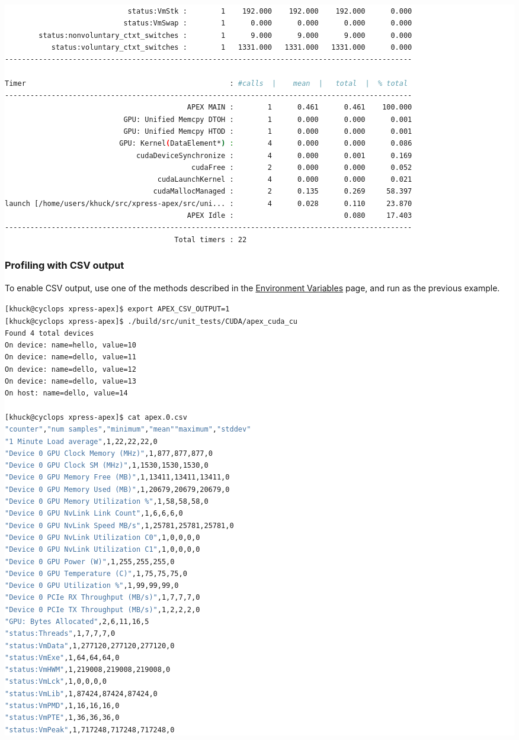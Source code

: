 ```bash
                             status:VmStk :        1    192.000    192.000    192.000      0.000
                            status:VmSwap :        1      0.000      0.000      0.000      0.000
        status:nonvoluntary_ctxt_switches :        1      9.000      9.000      9.000      0.000
           status:voluntary_ctxt_switches :        1   1331.000   1331.000   1331.000      0.000
------------------------------------------------------------------------------------------------

Timer                                                : #calls  |    mean  |   total  |  % total
------------------------------------------------------------------------------------------------
                                           APEX MAIN :        1      0.461      0.461    100.000
                            GPU: Unified Memcpy DTOH :        1      0.000      0.000      0.001
                            GPU: Unified Memcpy HTOD :        1      0.000      0.000      0.001
                           GPU: Kernel(DataElement*) :        4      0.000      0.000      0.086
                               cudaDeviceSynchronize :        4      0.000      0.001      0.169
                                            cudaFree :        2      0.000      0.000      0.052
                                    cudaLaunchKernel :        4      0.000      0.000      0.021
                                   cudaMallocManaged :        2      0.135      0.269     58.397
launch [/home/users/khuck/src/xpress-apex/src/uni... :        4      0.028      0.110     23.870
                                           APEX Idle :                          0.080     17.403
------------------------------------------------------------------------------------------------
                                        Total timers : 22
```

### Profiling with CSV output

To enable CSV output, use one of the methods described in the [Environment Variables](/environment) page, and run as the previous example.

```bash
[khuck@cyclops xpress-apex]$ export APEX_CSV_OUTPUT=1
[khuck@cyclops xpress-apex]$ ./build/src/unit_tests/CUDA/apex_cuda_cu
Found 4 total devices
On device: name=hello, value=10
On device: name=dello, value=11
On device: name=dello, value=12
On device: name=dello, value=13
On host: name=dello, value=14

[khuck@cyclops xpress-apex]$ cat apex.0.csv
"counter","num samples","minimum","mean""maximum","stddev"
"1 Minute Load average",1,22,22,22,0
"Device 0 GPU Clock Memory (MHz)",1,877,877,877,0
"Device 0 GPU Clock SM (MHz)",1,1530,1530,1530,0
"Device 0 GPU Memory Free (MB)",1,13411,13411,13411,0
"Device 0 GPU Memory Used (MB)",1,20679,20679,20679,0
"Device 0 GPU Memory Utilization %",1,58,58,58,0
"Device 0 GPU NvLink Link Count",1,6,6,6,0
"Device 0 GPU NvLink Speed MB/s",1,25781,25781,25781,0
"Device 0 GPU NvLink Utilization C0",1,0,0,0,0
"Device 0 GPU NvLink Utilization C1",1,0,0,0,0
"Device 0 GPU Power (W)",1,255,255,255,0
"Device 0 GPU Temperature (C)",1,75,75,75,0
"Device 0 GPU Utilization %",1,99,99,99,0
"Device 0 PCIe RX Throughput (MB/s)",1,7,7,7,0
"Device 0 PCIe TX Throughput (MB/s)",1,2,2,2,0
"GPU: Bytes Allocated",2,6,11,16,5
"status:Threads",1,7,7,7,0
"status:VmData",1,277120,277120,277120,0
"status:VmExe",1,64,64,64,0
"status:VmHWM",1,219008,219008,219008,0
"status:VmLck",1,0,0,0,0
"status:VmLib",1,87424,87424,87424,0
"status:VmPMD",1,16,16,16,0
"status:VmPTE",1,36,36,36,0
"status:VmPeak",1,717248,717248,717248,0
```